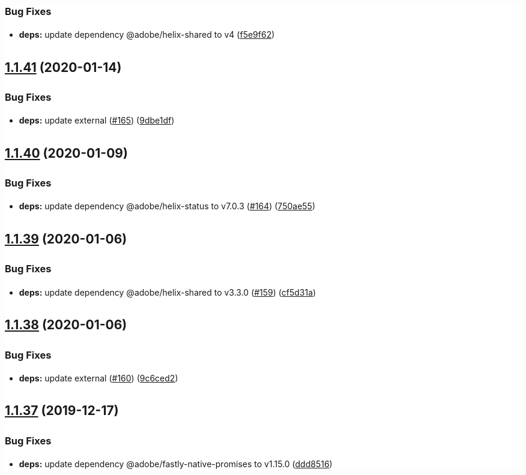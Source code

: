 
### Bug Fixes

* **deps:** update dependency @adobe/helix-shared to v4 ([f5e9f62](https://github.com/adobe/helix-logging/commit/f5e9f62c8c567c7cc9c017c08b8b442636789bd9))

## [1.1.41](https://github.com/adobe/helix-logging/compare/v1.1.40...v1.1.41) (2020-01-14)


### Bug Fixes

* **deps:** update external ([#165](https://github.com/adobe/helix-logging/issues/165)) ([9dbe1df](https://github.com/adobe/helix-logging/commit/9dbe1df6dedf9933ce46000ceb72c0453a88d849))

## [1.1.40](https://github.com/adobe/helix-logging/compare/v1.1.39...v1.1.40) (2020-01-09)


### Bug Fixes

* **deps:** update dependency @adobe/helix-status to v7.0.3 ([#164](https://github.com/adobe/helix-logging/issues/164)) ([750ae55](https://github.com/adobe/helix-logging/commit/750ae5575789fe593e4ae4660a6dff2c1ee8e9b4))

## [1.1.39](https://github.com/adobe/helix-logging/compare/v1.1.38...v1.1.39) (2020-01-06)


### Bug Fixes

* **deps:** update dependency @adobe/helix-shared to v3.3.0 ([#159](https://github.com/adobe/helix-logging/issues/159)) ([cf5d31a](https://github.com/adobe/helix-logging/commit/cf5d31a8a7fbe95f757d9c87352f1513e8363eea))

## [1.1.38](https://github.com/adobe/helix-logging/compare/v1.1.37...v1.1.38) (2020-01-06)


### Bug Fixes

* **deps:** update external ([#160](https://github.com/adobe/helix-logging/issues/160)) ([9c6ced2](https://github.com/adobe/helix-logging/commit/9c6ced216031c57895c6c79da1625693c1b393f0))

## [1.1.37](https://github.com/adobe/helix-logging/compare/v1.1.36...v1.1.37) (2019-12-17)


### Bug Fixes

* **deps:** update dependency @adobe/fastly-native-promises to v1.15.0 ([ddd8516](https://github.com/adobe/helix-logging/commit/ddd85163ed454db388aeeb921b691c0146924d80))
